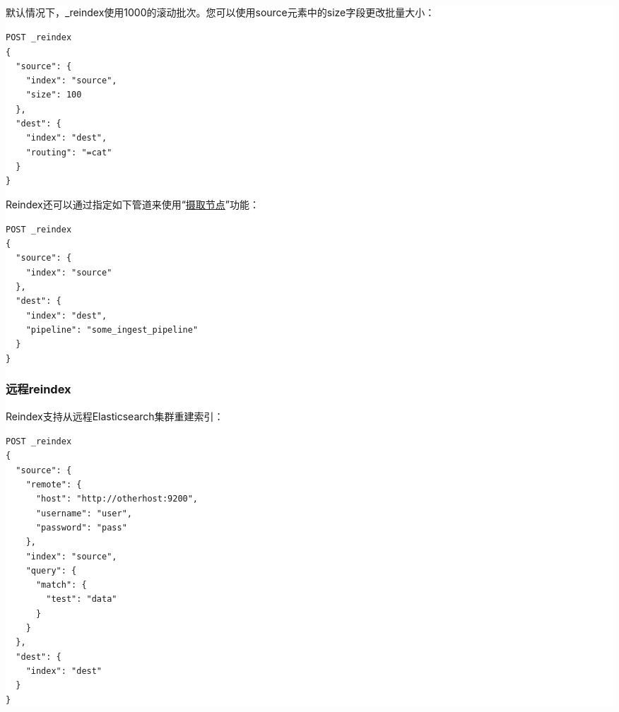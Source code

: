 ```
```

默认情况下，\_reindex使用1000的滚动批次。您可以使用source元素中的size字段更改批量大小：

```
POST _reindex
{
  "source": {
    "index": "source",
    "size": 100
  },
  "dest": {
    "index": "dest",
    "routing": "=cat"
  }
}
```

Reindex还可以通过指定如下管道来使用“[摄取节点](https://www.elastic.co/guide/en/elasticsearch/reference/current/ingest.html)”功能：

```
POST _reindex
{
  "source": {
    "index": "source"
  },
  "dest": {
    "index": "dest",
    "pipeline": "some_ingest_pipeline"
  }
}
```

### 远程reindex

Reindex支持从远程Elasticsearch集群重建索引：

```
POST _reindex
{
  "source": {
    "remote": {
      "host": "http://otherhost:9200",
      "username": "user",
      "password": "pass"
    },
    "index": "source",
    "query": {
      "match": {
        "test": "data"
      }
    }
  },
  "dest": {
    "index": "dest"
  }
}
```
